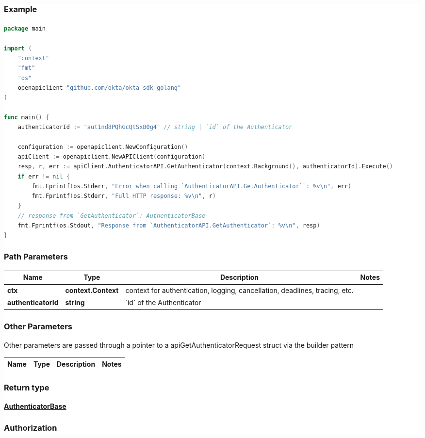 

### Example

```go
package main

import (
	"context"
	"fmt"
	"os"
	openapiclient "github.com/okta/okta-sdk-golang"
)

func main() {
	authenticatorId := "aut1nd8PQhGcQtSxB0g4" // string | `id` of the Authenticator

	configuration := openapiclient.NewConfiguration()
	apiClient := openapiclient.NewAPIClient(configuration)
	resp, r, err := apiClient.AuthenticatorAPI.GetAuthenticator(context.Background(), authenticatorId).Execute()
	if err != nil {
		fmt.Fprintf(os.Stderr, "Error when calling `AuthenticatorAPI.GetAuthenticator``: %v\n", err)
		fmt.Fprintf(os.Stderr, "Full HTTP response: %v\n", r)
	}
	// response from `GetAuthenticator`: AuthenticatorBase
	fmt.Fprintf(os.Stdout, "Response from `AuthenticatorAPI.GetAuthenticator`: %v\n", resp)
}
```

### Path Parameters


Name | Type | Description  | Notes
------------- | ------------- | ------------- | -------------
**ctx** | **context.Context** | context for authentication, logging, cancellation, deadlines, tracing, etc.
**authenticatorId** | **string** | &#x60;id&#x60; of the Authenticator | 

### Other Parameters

Other parameters are passed through a pointer to a apiGetAuthenticatorRequest struct via the builder pattern


Name | Type | Description  | Notes
------------- | ------------- | ------------- | -------------


### Return type

[**AuthenticatorBase**](AuthenticatorBase.md)

### Authorization
